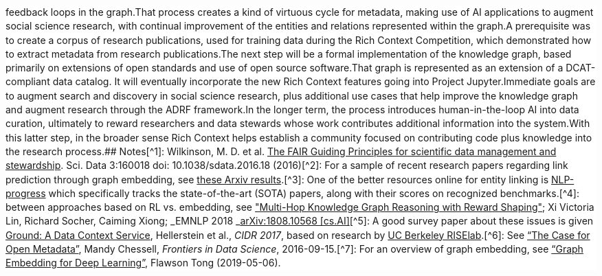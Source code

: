 feedback loops in the graph.That process creates a kind of virtuous cycle for metadata, making use of AI applications to augment social science research, with continual improvement of the entities and relations represented within the graph.A prerequisite was to create a corpus of research publications, used for training data during the Rich Context Competition, which demonstrated how to extract metadata from research publications.The next step will be a formal implementation of the knowledge graph, based primarily on extensions of open standards and use of open source software.That graph is represented as an extension of a DCAT-compliant data catalog. It will eventually incorporate the new Rich Context features going into Project Jupyter.Immediate goals are to augment search and discovery in social science research, plus additional use cases that help improve the knowledge graph and augment research through the ADRF framework.In the longer term, the process introduces human-in-the-loop AI into data curation, ultimately to reward researchers and data stewards whose work contributes additional information into the system.With this latter step, in the broader sense Rich Context helps establish a community focused on contributing code plus knowledge into the research process.## Notes[^1]:     Wilkinson, M. D. et al. [The FAIR Guiding Principles for scientific data management and stewardship](https://www.nature.com/articles/sdata201618). Sci. Data 3:160018 doi: 10.1038/sdata.2016.18 (2016)[^2]:     For a sample of recent research papers regarding link prediction through graph embedding, see [these Arxiv results](https://arxiv.org/search/?query=%22link+prediction%22+%22graph+embedding%22&searchtype=all&abstracts=show&order=&size=50).[^3]:     One of the better resources online for entity linking is [NLP-progress](http://nlpprogress.com/english/entity_linking.html) which specifically tracks the state-of-the-art (SOTA) papers, along with their scores on recognized benchmarks.[^4]:     between approaches based on RL vs. embedding, see  ["Multi-Hop Knowledge Graph Reasoning with Reward Shaping"](https://arxiv.org/abs/1808.10568); Xi Victoria Lin, Richard Socher, Caiming Xiong; _EMNLP 2018 _[arXiv:1808.10568 [cs.AI]](https://arxiv.org/abs/1808.10568)[^5]:     A good survey paper about these issues is given [Ground: A Data Context Service](http://cidrdb.org/cidr2017/papers/p111-hellerstein-cidr17.pdf), Hellerstein et al., _CIDR 2017_, based on research by [UC Berkeley RISElab](https://rise.cs.berkeley.edu/blog/publication/ground-data-context-service-2/).[^6]:     See [“The Case for Open Metadata”](https://zenodo.org/record/556504#.XSAUAJNKgWo), Mandy Chessell, _Frontiers in Data Science_, 2016-09-15.[^7]:     For an overview of graph embedding, see [“Graph Embedding for Deep Learning”](https://towardsdatascience.com/overview-of-deep-learning-on-graph-embeddings-4305c10ad4a4), Flawson Tong (2019-05-06).